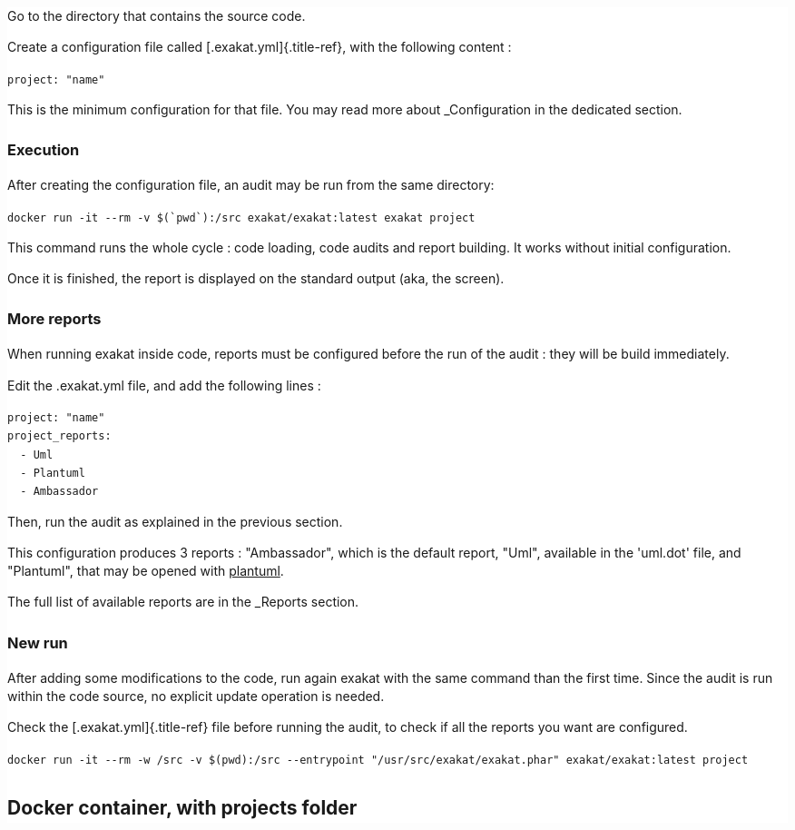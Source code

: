 Go to the directory that contains the source code.

Create a configuration file called [.exakat.yml]{.title-ref}, with the
following content :

    project: "name"

This is the minimum configuration for that file. You may read more about
\_Configuration in the dedicated section.

### Execution

After creating the configuration file, an audit may be run from the same
directory:

    docker run -it --rm -v $(`pwd`):/src exakat/exakat:latest exakat project

This command runs the whole cycle : code loading, code audits and report
building. It works without initial configuration.

Once it is finished, the report is displayed on the standard output
(aka, the screen).

### More reports

When running exakat inside code, reports must be configured before the
run of the audit : they will be build immediately.

Edit the .exakat.yml file, and add the following lines :

    project: "name"
    project_reports: 
      - Uml
      - Plantuml
      - Ambassador

Then, run the audit as explained in the previous section.

This configuration produces 3 reports : \"Ambassador\", which is the
default report, \"Uml\", available in the \'uml.dot\' file, and
\"Plantuml\", that may be opened with [plantuml](http://plantuml.com/).

The full list of available reports are in the \_Reports section.

### New run

After adding some modifications to the code, run again exakat with the
same command than the first time. Since the audit is run within the code
source, no explicit update operation is needed.

Check the [.exakat.yml]{.title-ref} file before running the audit, to
check if all the reports you want are configured.

    docker run -it --rm -w /src -v $(pwd):/src --entrypoint "/usr/src/exakat/exakat.phar" exakat/exakat:latest project

Docker container, with projects folder
--------------------------------------
